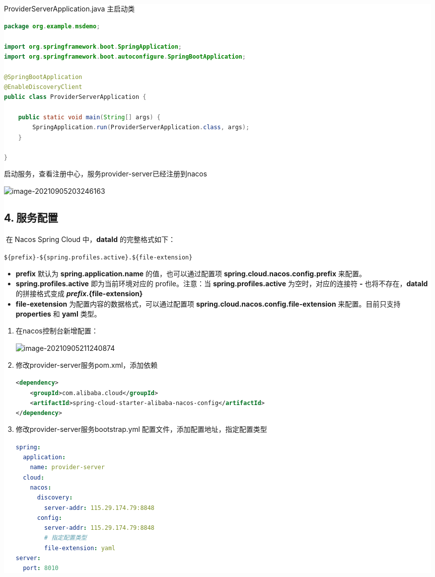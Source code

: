    ProviderServerApplication.java 主启动类

   ``` java
   package org.example.msdemo;
   
   import org.springframework.boot.SpringApplication;
   import org.springframework.boot.autoconfigure.SpringBootApplication;
   
   @SpringBootApplication
   @EnableDiscoveryClient
   public class ProviderServerApplication {
   
       public static void main(String[] args) {
           SpringApplication.run(ProviderServerApplication.class, args);
       }
   
   }
   ```

   启动服务，查看注册中心，服务provider-server已经注册到nacos

   ![image-20210905203246163](C:/Users/YU/AppData/Roaming/Typora/typora-user-images/image-20210905203246163.png)

## 4. 服务配置

​	在 Nacos Spring Cloud 中，**dataId** 的完整格式如下：	

```properties
${prefix}-${spring.profiles.active}.${file-extension}
```

- **prefix** 默认为 **spring.application.name** 的值，也可以通过配置项 **spring.cloud.nacos.config.prefix** 来配置。
- **spring.profiles.active** 即为当前环境对应的 profile。注意：当 **spring.profiles.active** 为空时，对应的连接符 **-** 也将不存在，**dataId** 的拼接格式变成 **${prefix}.${file-extension}**
- **file-exetension** 为配置内容的数据格式，可以通过配置项 **spring.cloud.nacos.config.file-extension** 来配置。目前只支持 **properties** 和 **yaml** 类型。

1. 在nacos控制台新增配置：

   ![image-20210905211240874](C:/Users/YU/AppData/Roaming/Typora/typora-user-images/image-20210905211240874.png)

2. 修改provider-server服务pom.xml，添加依赖

   ``` xml
   <dependency>
       <groupId>com.alibaba.cloud</groupId>
       <artifactId>spring-cloud-starter-alibaba-nacos-config</artifactId>
   </dependency>
   ```

3. 修改provider-server服务bootstrap.yml 配置文件，添加配置地址，指定配置类型

   ``` yaml
   spring:
     application:
       name: provider-server
     cloud:
       nacos:
         discovery:
           server-addr: 115.29.174.79:8848
         config:
           server-addr: 115.29.174.79:8848
           # 指定配置类型
           file-extension: yaml
   server:
     port: 8010
   ```
